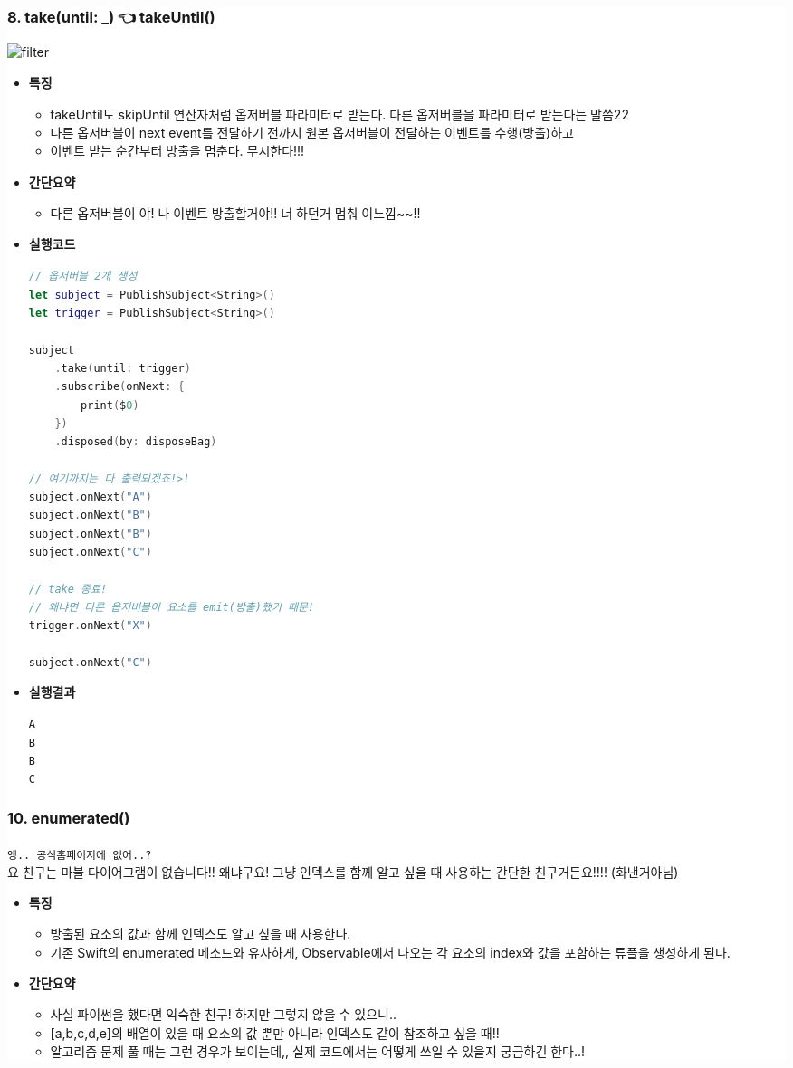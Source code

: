 ### 8. take(until: _) 👈 takeUntil() 
<img width="640" alt="filter" src="https://user-images.githubusercontent.com/61109660/117570327-999b2800-b104-11eb-858f-d2bc579ac8f1.png">

- **특징**
  - takeUntil도 skipUntil 연산자처럼 옵저버블 파라미터로 받는다. 다른 옵저버블을 파라미터로 받는다는 말씀22
  - 다른 옵저버블이 next event를 전달하기 전까지 원본 옵저버블이 전달하는 이벤트를 수행(방출)하고
  - 이벤트 받는 순간부터 방출을 멈춘다. 무시한다!!!
  
- **간단요약**
  - 다른 옵저버블이 야! 나 이벤트 방출할거야!! 너 하던거 멈춰 이느낌~~!!

- **실행코드**
  ```swift
  // 옵저버블 2개 생성
  let subject = PublishSubject<String>()
  let trigger = PublishSubject<String>()

  subject
      .take(until: trigger)
      .subscribe(onNext: {
          print($0)
      })
      .disposed(by: disposeBag)

  // 여기까지는 다 출력되겠죠!>!
  subject.onNext("A")
  subject.onNext("B")
  subject.onNext("B")
  subject.onNext("C")

  // take 종료!
  // 왜냐면 다른 옵저버블이 요소를 emit(방출)했기 때문!
  trigger.onNext("X")

  subject.onNext("C")
  ```
- **실행결과**
  ```
  A
  B
  B
  C
  ```

### 10. enumerated()
`엥.. 공식홈페이지에 없어..?`  
요 친구는 마블 다이어그램이 없습니다!! 왜냐구요! 그냥 인덱스를 함께 알고 싶을 때 사용하는 간단한 친구거든요!!!! <s>(화낸거아님)</s>

- **특징**
  - 방출된 요소의 값과 함께 인덱스도 알고 싶을 때 사용한다.
  - 기존 Swift의 enumerated 메소드와 유사하게, Observable에서 나오는 각 요소의 index와 값을 포함하는 튜플을 생성하게 된다.
  
- **간단요약**
  - 사실 파이썬을 했다면 익숙한 친구! 하지만 그렇지 않을 수 있으니..
  - [a,b,c,d,e]의 배열이 있을 때 요소의 값 뿐만 아니라 인덱스도 같이 참조하고 싶을 때!!
  - 알고리즘 문제 풀 때는 그런 경우가 보이는데,, 실제 코드에서는 어떻게 쓰일 수 있을지 궁금하긴 한다..!
